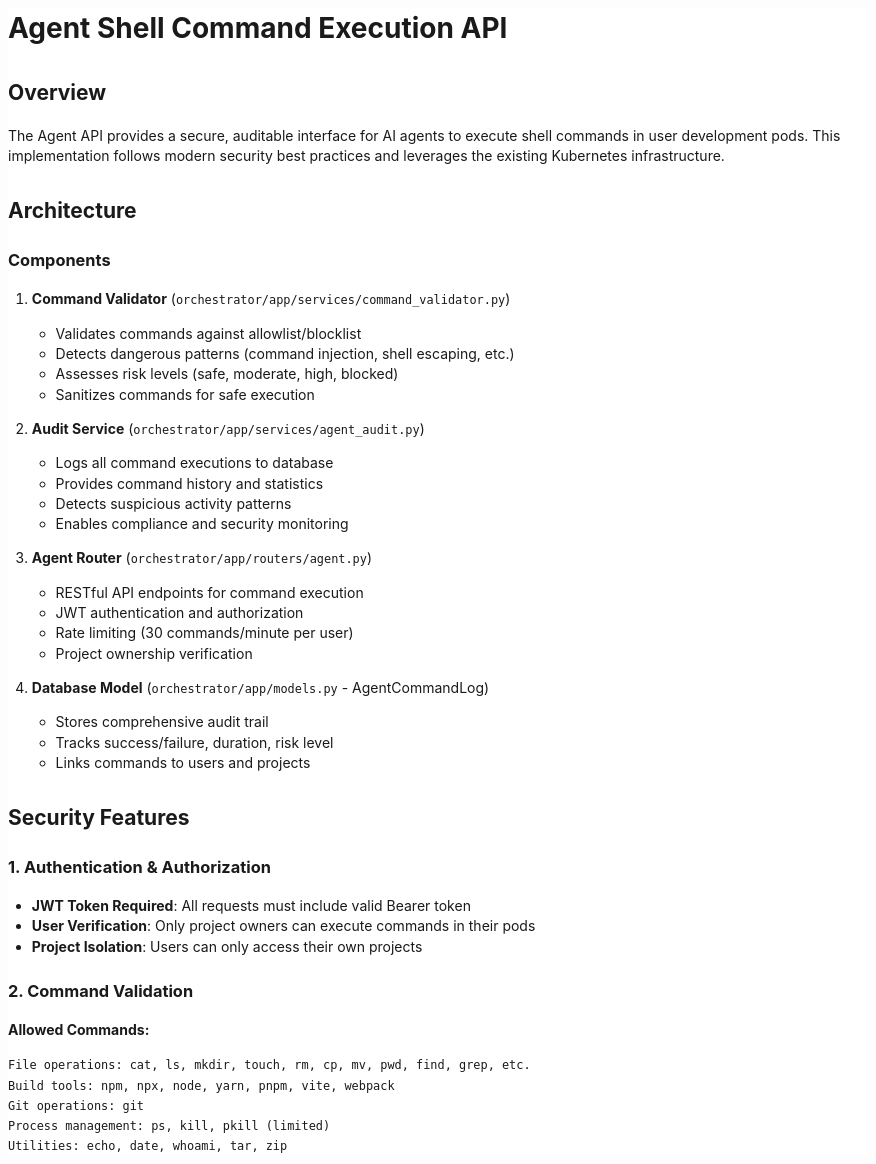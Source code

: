 # Agent Shell Command Execution API

## Overview

The Agent API provides a secure, auditable interface for AI agents to execute shell commands in user development pods. This implementation follows modern security best practices and leverages the existing Kubernetes infrastructure.

## Architecture

### Components

1. **Command Validator** (`orchestrator/app/services/command_validator.py`)
   - Validates commands against allowlist/blocklist
   - Detects dangerous patterns (command injection, shell escaping, etc.)
   - Assesses risk levels (safe, moderate, high, blocked)
   - Sanitizes commands for safe execution

2. **Audit Service** (`orchestrator/app/services/agent_audit.py`)
   - Logs all command executions to database
   - Provides command history and statistics
   - Detects suspicious activity patterns
   - Enables compliance and security monitoring

3. **Agent Router** (`orchestrator/app/routers/agent.py`)
   - RESTful API endpoints for command execution
   - JWT authentication and authorization
   - Rate limiting (30 commands/minute per user)
   - Project ownership verification

4. **Database Model** (`orchestrator/app/models.py` - AgentCommandLog)
   - Stores comprehensive audit trail
   - Tracks success/failure, duration, risk level
   - Links commands to users and projects

## Security Features

### 1. Authentication & Authorization
- **JWT Token Required**: All requests must include valid Bearer token
- **User Verification**: Only project owners can execute commands in their pods
- **Project Isolation**: Users can only access their own projects

### 2. Command Validation

**Allowed Commands:**
```
File operations: cat, ls, mkdir, touch, rm, cp, mv, pwd, find, grep, etc.
Build tools: npm, npx, node, yarn, pnpm, vite, webpack
Git operations: git
Process management: ps, kill, pkill (limited)
Utilities: echo, date, whoami, tar, zip
```
